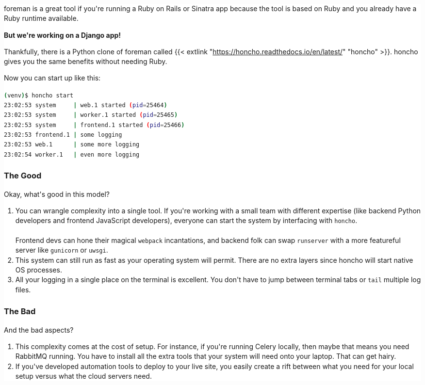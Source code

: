 foreman is a great tool
if you're running a Ruby on Rails or Sinatra app
because the tool is based on Ruby
and you already have a Ruby runtime available.

**But we're working on a Django app!**

Thankfully,
there is a Python clone
of foreman
called {{< extlink "https://honcho.readthedocs.io/en/latest/" "honcho" >}}.
honcho gives you the same benefits
without needing Ruby.

Now you can start up like this:

```bash
(venv)$ honcho start
23:02:53 system     | web.1 started (pid=25464)
23:02:53 system     | worker.1 started (pid=25465)
23:02:53 system     | frontend.1 started (pid=25466)
23:02:53 frontend.1 | some logging
23:02:53 web.1      | some more logging
23:02:54 worker.1   | even more logging
```

### The Good

Okay, what's good in this model?

1. You can wrangle complexity into a single tool.
   If you're working with a small team
   with different expertise
   (like backend Python developers
   and frontend JavaScript developers),
   everyone can start the system
   by interfacing with `honcho`.
   <br><br>
   Frontend devs can hone their magical `webpack` incantations,
   and backend folk can swap `runserver`
   with a more featureful server like `gunicorn` or `uwsgi`.
2. This system can still run as fast as your operating system will permit.
   There are no extra layers since honcho will start native OS processes.
3. All your logging in a single place on the terminal is excellent.
   You don't have to jump between terminal tabs
   or `tail` multiple log files.

### The Bad

And the bad aspects?

1. This complexity comes at the cost of setup.
   For instance, if you're running Celery locally,
   then maybe that means you need RabbitMQ running.
   You have to install all the extra tools
   that your system will need
   onto your laptop.
   That can get hairy.
2. If you've developed automation tools
   to deploy to your live site,
   you easily create a rift
   between what you need
   for your local setup
   versus what the cloud servers need.
